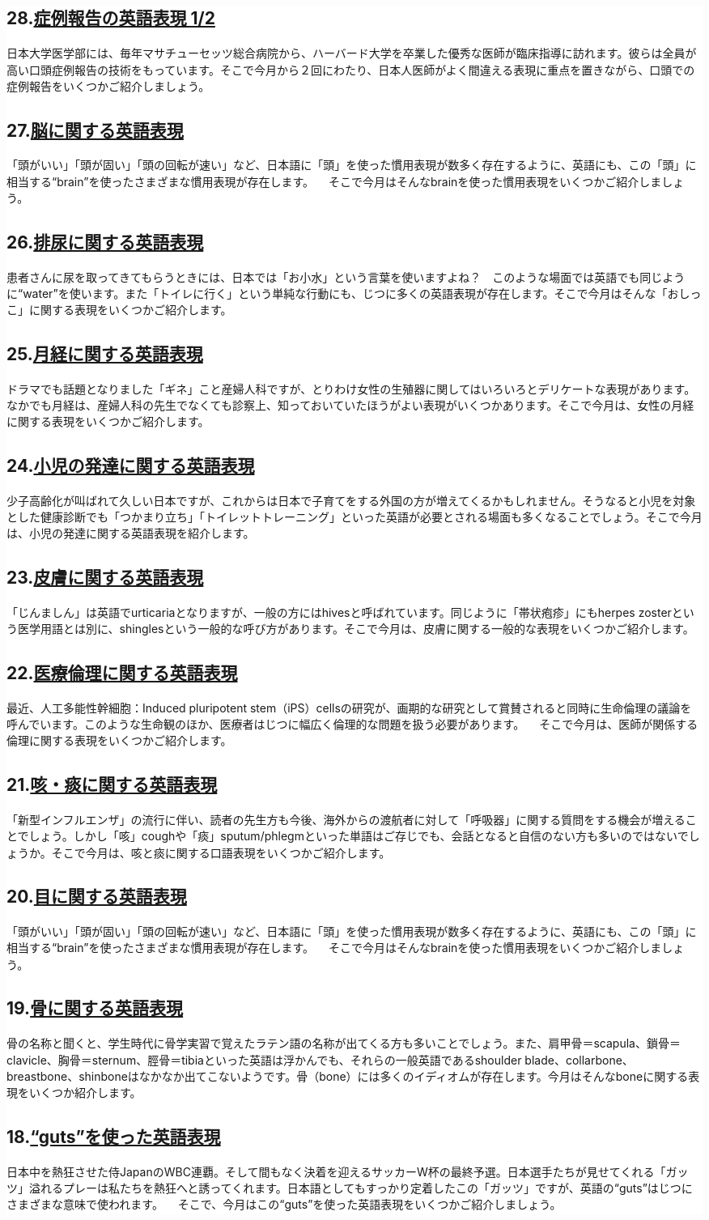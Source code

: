 ## 28.[症例報告の英語表現 1/2](./28_case_report1/)
日本大学医学部には、毎年マサチューセッツ総合病院から、ハーバード大学を卒業した優秀な医師が臨床指導に訪れます。彼らは全員が高い口頭症例報告の技術をもっています。そこで今月から２回にわたり、日本人医師がよく間違える表現に重点を置きながら、口頭での症例報告をいくつかご紹介しましょう。

## 27.[脳に関する英語表現](./27_brain/)
「頭がいい」「頭が固い」「頭の回転が速い」など、日本語に「頭」を使った慣用表現が数多く存在するように、英語にも、この「頭」に相当する“brain”を使ったさまざまな慣用表現が存在します。 　そこで今月はそんなbrainを使った慣用表現をいくつかご紹介しましょう。

## 26.[排尿に関する英語表現](./26_pee/)
患者さんに尿を取ってきてもらうときには、日本では「お小水」という言葉を使いますよね？　このような場面では英語でも同じように“water”を使います。また「トイレに行く」という単純な行動にも、じつに多くの英語表現が存在します。そこで今月はそんな「おしっこ」に関する表現をいくつかご紹介します。

## 25.[月経に関する英語表現](./25_periods/)
ドラマでも話題となりました「ギネ」こと産婦人科ですが、とりわけ女性の生殖器に関してはいろいろとデリケートな表現があります。なかでも月経は、産婦人科の先生でなくても診察上、知っておいていたほうがよい表現がいくつかあります。そこで今月は、女性の月経に関する表現をいくつかご紹介します。

## 24.[小児の発達に関する英語表現](./24_toddler/)
少子高齢化が叫ばれて久しい日本ですが、これからは日本で子育てをする外国の方が増えてくるかもしれません。そうなると小児を対象とした健康診断でも「つかまり立ち」「トイレットトレーニング」といった英語が必要とされる場面も多くなることでしょう。そこで今月は、小児の発達に関する英語表現を紹介します。

## 23.[皮膚に関する英語表現](./23_skin/)
「じんましん」は英語でurticariaとなりますが、一般の方にはhivesと呼ばれています。同じように「帯状疱疹」にもherpes zosterという医学用語とは別に、shinglesという一般的な呼び方があります。そこで今月は、皮膚に関する一般的な表現をいくつかご紹介します。

## 22.[医療倫理に関する英語表現](./22_ethics/)
最近、人工多能性幹細胞：Induced pluripotent stem（iPS）cellsの研究が、画期的な研究として賞賛されると同時に生命倫理の議論を呼んでいます。このような生命観のほか、医療者はじつに幅広く倫理的な問題を扱う必要があります。 　そこで今月は、医師が関係する倫理に関する表現をいくつかご紹介します。

## 21.[咳・痰に関する英語表現](./21_cough/)
「新型インフルエンザ」の流行に伴い、読者の先生方も今後、海外からの渡航者に対して「呼吸器」に関する質問をする機会が増えることでしょう。しかし「咳」coughや「痰」sputum/phlegmといった単語はご存じでも、会話となると自信のない方も多いのではないでしょうか。そこで今月は、咳と痰に関する口語表現をいくつかご紹介します。

## 20.[目に関する英語表現](./20_eyes/)
「頭がいい」「頭が固い」「頭の回転が速い」など、日本語に「頭」を使った慣用表現が数多く存在するように、英語にも、この「頭」に相当する“brain”を使ったさまざまな慣用表現が存在します。 　そこで今月はそんなbrainを使った慣用表現をいくつかご紹介しましょう。

## 19.[骨に関する英語表現](./19_bones1/)
骨の名称と聞くと、学生時代に骨学実習で覚えたラテン語の名称が出てくる方も多いことでしょう。また、肩甲骨＝scapula、鎖骨＝clavicle、胸骨＝sternum、脛骨＝tibiaといった英語は浮かんでも、それらの一般英語であるshoulder blade、collarbone、breastbone、shinboneはなかなか出てこないようです。骨（bone）には多くのイディオムが存在します。今月はそんなboneに関する表現をいくつか紹介します。

## 18.[“guts”を使った英語表現](./18_guts/)
日本中を熱狂させた侍JapanのWBC連覇。そして間もなく決着を迎えるサッカーW杯の最終予選。日本選手たちが見せてくれる「ガッツ」溢れるプレーは私たちを熱狂へと誘ってくれます。日本語としてもすっかり定着したこの「ガッツ」ですが、英語の“guts”はじつにさまざまな意味で使われます。 　そこで、今月はこの“guts”を使った英語表現をいくつかご紹介しましょう。
